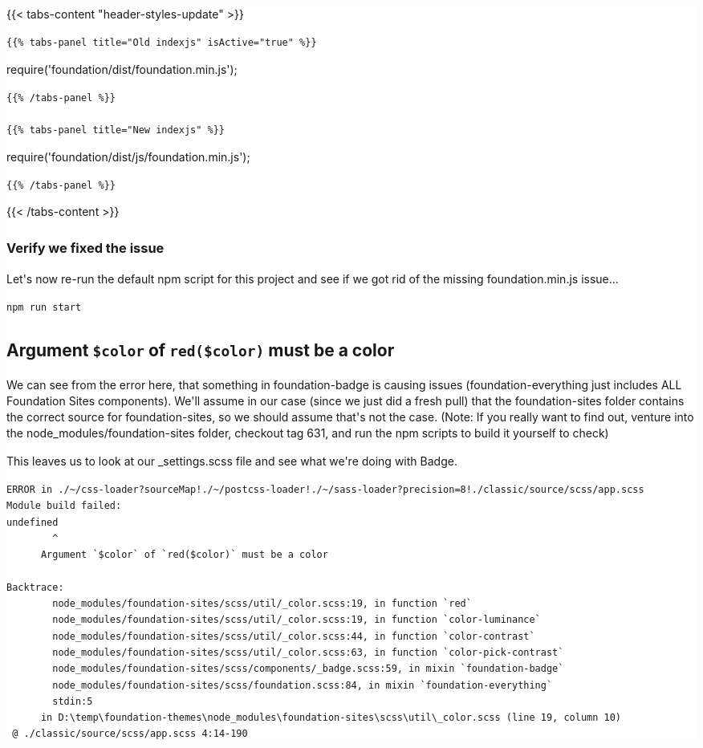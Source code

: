 {{< tabs-content "header-styles-update" >}}

    {{% tabs-panel title="Old indexjs" isActive="true" %}}

require('foundation/dist/foundation.min.js');

    {{% /tabs-panel %}}

    {{% tabs-panel title="New indexjs" %}}

require('foundation/dist/js/foundation.min.js');

    {{% /tabs-panel %}}

{{< /tabs-content >}}


### Verify we fixed the issue

Let's now re-run the default npm script for this project and see if we got rid of the missing foundation.min.js issue...

```
npm run start
```

## Argument `$color` of `red($color)` must be a color

We can see from the error here, that something in foundation-badge is causing issues (foundation-everything just includes ALL Foundation Sites components). We'll assume in our case (since we just did a fresh pull) that the foundation-sites folder contains the correct source for foundation-sites, so we should assume that's not the case. (Note: If you really want to find out, venture into the node_modules/foundation-sites folder, checkout tag 631, and run the npm scripts to build it yourself to check)

This leaves us to look at our _settings.scss file and see what we're doing with Badge.

```
ERROR in ./~/css-loader?sourceMap!./~/postcss-loader!./~/sass-loader?precision=8!./classic/source/scss/app.scss
Module build failed:
undefined
        ^
      Argument `$color` of `red($color)` must be a color

Backtrace:
        node_modules/foundation-sites/scss/util/_color.scss:19, in function `red`
        node_modules/foundation-sites/scss/util/_color.scss:19, in function `color-luminance`
        node_modules/foundation-sites/scss/util/_color.scss:44, in function `color-contrast`
        node_modules/foundation-sites/scss/util/_color.scss:63, in function `color-pick-contrast`
        node_modules/foundation-sites/scss/components/_badge.scss:59, in mixin `foundation-badge`
        node_modules/foundation-sites/scss/foundation.scss:84, in mixin `foundation-everything`
        stdin:5
      in D:\temp\foundation-themes\node_modules\foundation-sites\scss\util\_color.scss (line 19, column 10)
 @ ./classic/source/scss/app.scss 4:14-190
```

